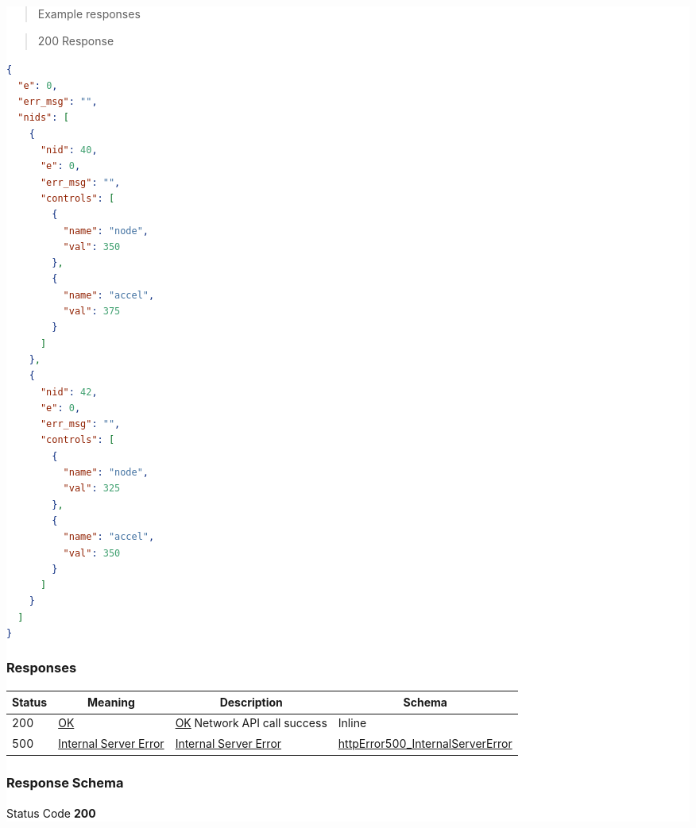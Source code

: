 > Example responses

> 200 Response

```json
{
  "e": 0,
  "err_msg": "",
  "nids": [
    {
      "nid": 40,
      "e": 0,
      "err_msg": "",
      "controls": [
        {
          "name": "node",
          "val": 350
        },
        {
          "name": "accel",
          "val": 375
        }
      ]
    },
    {
      "nid": 42,
      "e": 0,
      "err_msg": "",
      "controls": [
        {
          "name": "node",
          "val": 325
        },
        {
          "name": "accel",
          "val": 350
        }
      ]
    }
  ]
}
```

<h3 id="post__get_power_cap-responses">Responses</h3>

| Status | Meaning                                                                    | Description                                                                                     | Schema                                                                      |
|--------|----------------------------------------------------------------------------|-------------------------------------------------------------------------------------------------|-----------------------------------------------------------------------------|
| 200    | [OK](https://tools.ietf.org/html/rfc7231#section-6.3.1)                    | [OK](http://www.w3.org/Protocols/rfc2616/rfc2616-sec10.html#sec10.2.1) Network API call success | Inline                                                                      |
| 500    | [Internal Server Error](https://tools.ietf.org/html/rfc7231#section-6.6.1) | [Internal Server Error](http://www.w3.org/Protocols/rfc2616/rfc2616-sec10.html#sec10.5.1)       | [httpError500_InternalServerError](#schemahttperror500_internalservererror) |

<h3 id="post__get_power_cap-responseschema">Response Schema</h3>

Status Code **200**
